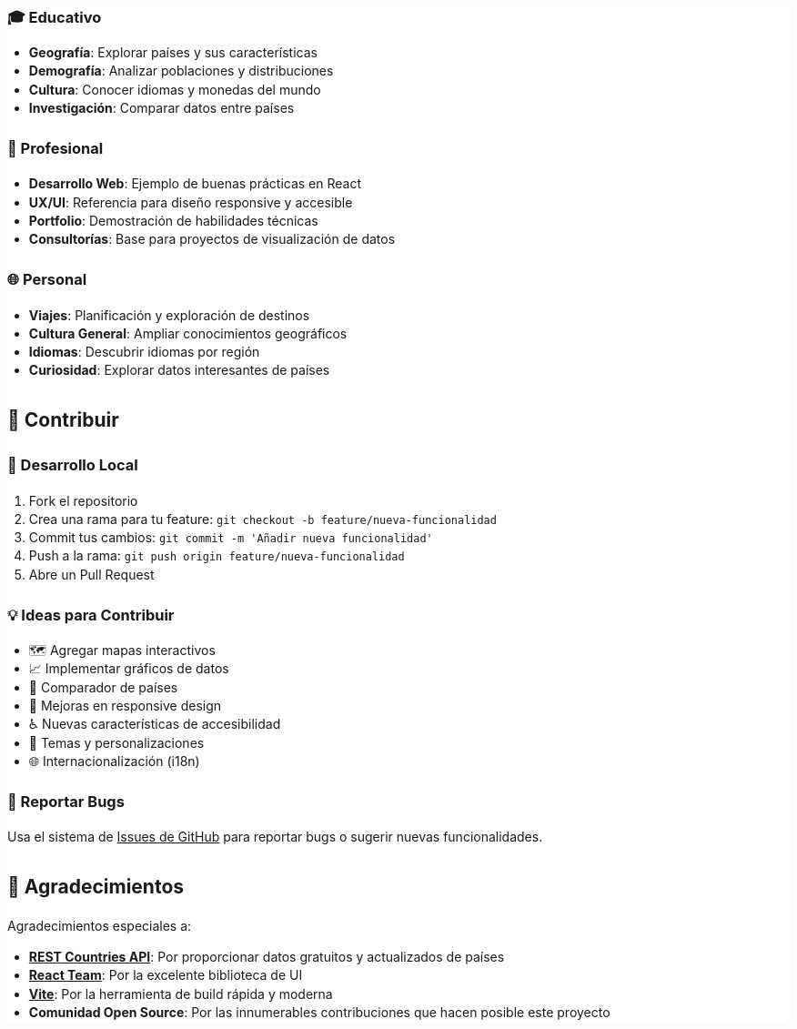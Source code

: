 ### 🎓 Educativo
- **Geografía**: Explorar países y sus características
- **Demografía**: Analizar poblaciones y distribuciones
- **Cultura**: Conocer idiomas y monedas del mundo
- **Investigación**: Comparar datos entre países

### 💼 Profesional
- **Desarrollo Web**: Ejemplo de buenas prácticas en React
- **UX/UI**: Referencia para diseño responsive y accesible
- **Portfolio**: Demostración de habilidades técnicas
- **Consultorías**: Base para proyectos de visualización de datos

### 🌐 Personal
- **Viajes**: Planificación y exploración de destinos
- **Cultura General**: Ampliar conocimientos geográficos
- **Idiomas**: Descubrir idiomas por región
- **Curiosidad**: Explorar datos interesantes de países

## 🤝 Contribuir

### 🔧 Desarrollo Local
1. Fork el repositorio
2. Crea una rama para tu feature: `git checkout -b feature/nueva-funcionalidad`
3. Commit tus cambios: `git commit -m 'Añadir nueva funcionalidad'`
4. Push a la rama: `git push origin feature/nueva-funcionalidad`
5. Abre un Pull Request

### 💡 Ideas para Contribuir
- 🗺️ Agregar mapas interactivos
- 📈 Implementar gráficos de datos
- 🔄 Comparador de países
- 📱 Mejoras en responsive design
- ♿ Nuevas características de accesibilidad
- 🎨 Temas y personalizaciones
- 🌐 Internacionalización (i18n)

### 🐛 Reportar Bugs
Usa el sistema de [Issues de GitHub](https://github.com/BrayamFonck/Dashboard-react-vite/issues) para reportar bugs o sugerir nuevas funcionalidades.

## 🙏 Agradecimientos

Agradecimientos especiales a:

- **[REST Countries API](https://restcountries.com)**: Por proporcionar datos gratuitos y actualizados de países
- **[React Team](https://react.dev)**: Por la excelente biblioteca de UI
- **[Vite](https://vitejs.dev)**: Por la herramienta de build rápida y moderna
- **Comunidad Open Source**: Por las innumerables contribuciones que hacen posible este proyecto
